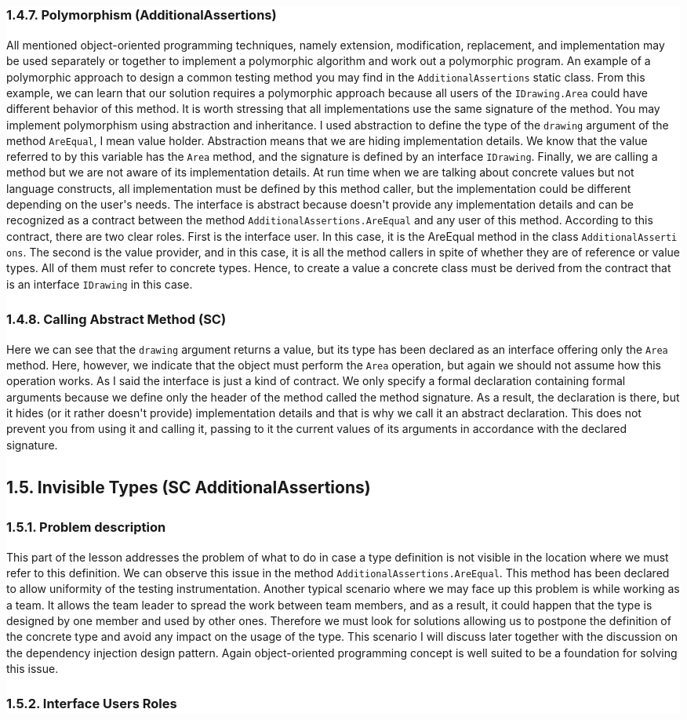 ### 1.4.7. Polymorphism (AdditionalAssertions)

All mentioned object-oriented programming techniques, namely extension, modification, replacement, and implementation may be used separately or together to implement a polymorphic algorithm and work out a polymorphic program. An example of a polymorphic approach to design a common testing method you may find in the `AdditionalAssertions` static class. From this example, we can learn that our solution requires a polymorphic approach because all users of the `IDrawing.Area` could have different behavior of this method. It is worth stressing that all implementations use the same signature of the method. You may implement polymorphism using abstraction and inheritance. I used abstraction to define the type of the `drawing` argument of the method `AreEqual`, I mean value holder. Abstraction means that we are hiding implementation details. We know that the value referred to by this variable has the `Area` method, and the signature is defined by an interface `IDrawing`. Finally, we are calling a method but we are not aware of its implementation details. At run time when we are talking about concrete values but not language constructs, all implementation must be defined by this method caller, but the implementation could be different depending on the user's needs. The interface is abstract because doesn't provide any implementation details and can be recognized as a contract between the method `AdditionalAssertions.AreEqual` and any user of this method. According to this contract, there are two clear roles. First is the interface user. In this case, it is the AreEqual method in the class `AdditionalAssertions`. The second is the value provider, and in this case, it is all the method callers in spite of whether they are of reference or value types. All of them must refer to concrete types. Hence, to create a value a concrete class must be derived from the contract that is an interface `IDrawing` in this case.

### 1.4.8. Calling Abstract Method (SC)

Here we can see that the `drawing` argument returns a value, but its type has been declared as an interface offering only the `Area` method. Here, however, we indicate that the object must perform the `Area` operation, but again we should not assume how this operation works. As I said the interface is just a kind of contract. We only specify a formal declaration containing formal arguments because we define only the header of the method called the method signature. As a result, the declaration is there, but it hides (or it rather doesn't provide) implementation details and that is why we call it an abstract declaration. This does not prevent you from using it and calling it, passing to it the current values ​​of its arguments in accordance with the declared signature.

## 1.5. Invisible Types (SC AdditionalAssertions)

### 1.5.1. Problem description

This part of the lesson addresses the problem of what to do in case a type definition is not visible in the location where we must refer to this definition. We can observe this issue in the method `AdditionalAssertions.AreEqual`. This method has been declared to allow uniformity of the testing instrumentation. Another typical scenario where we may face up this problem is while working as a team. It allows the team leader to spread the work between team members, and as a result, it could happen that the type is designed by one member and used by other ones. Therefore we must look for solutions allowing us to postpone the definition of the concrete type and avoid any impact on the usage of the type. This scenario I will discuss later together with the discussion on the dependency injection design pattern. Again object-oriented programming concept is well suited to be a foundation for solving this issue.

### 1.5.2. Interface Users Roles

